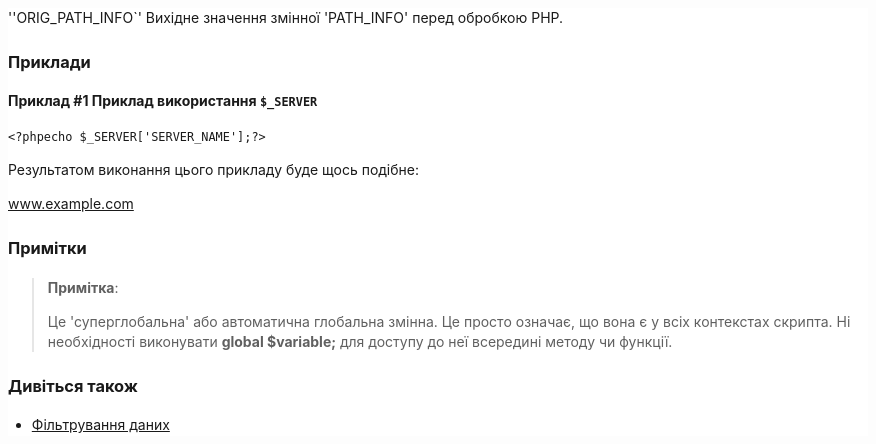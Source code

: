 ''ORIG_PATH_INFO`'
Вихідне значення змінної 'PATH_INFO' перед обробкою PHP.

### Приклади

**Приклад #1 Приклад використання `$_SERVER`**

` <?phpecho $_SERVER['SERVER_NAME'];?> `

Результатом виконання цього прикладу буде щось подібне:

www.example.com

### Примітки

> **Примітка**:
>
> Це 'суперглобальна' або автоматична глобальна змінна. Це
> просто означає, що вона є у всіх контекстах скрипта. Ні
> необхідності виконувати **global $variable;** для доступу до неї всередині
> методу чи функції.

### Дивіться також

- [Фільтрування даних](book.filter.md)
